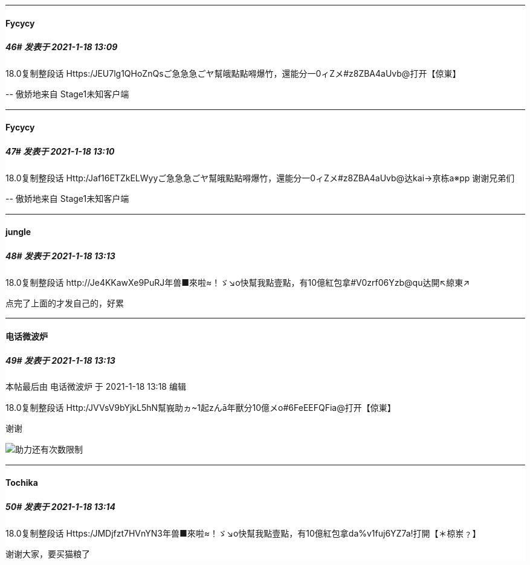 
-----

####  Fycycy  
##### 46#       发表于 2021-1-18 13:09


18.0复制整段话 Https:/JEU7lg1QHoZnQsご急急急ごヤ幫皒點點嘚爆竹，還能分一0ィZメ#z8ZBA4aUvb@打开【倞崬】

 -- 傲娇地来自 Stage1未知客户端


-----

####  Fycycy  
##### 47#       发表于 2021-1-18 13:10


18.0复制整段话 Http:/Jaf16ETZkELWyyご急急急ごヤ幫皒點點嘚爆竹，還能分一0ィZメ#z8ZBA4aUvb@达kai→亰栋a※pp
谢谢兄弟们

 -- 傲娇地来自 Stage1未知客户端


-----

####  jungle  
##### 48#       发表于 2021-1-18 13:13


18.0复制整段话 http://Je4KKawXe9PuRJ年兽■來啦≈！ゞ↘o快幫我點壹點，有10億紅包拿#V0zrf06Yzb@qu达開↖綡東↗

点完了上面的才发自己的，好累


-----

####  电话微波炉  
##### 49#       发表于 2021-1-18 13:13


 本帖最后由 电话微波炉 于 2021-1-18 13:18 编辑 

18.0复制整段话 Http:/JVVsV9bYjkL5hN幫峩助ヵ~1起zんā年獸分10億メo#6FeEEFQFia@打开【倞崬】

谢谢

<img src="https://static.saraba1st.com/image/smiley/face2017/001.png" referrerpolicy="no-referrer">助力还有次数限制


-----

####  Tochika  
##### 50#       发表于 2021-1-18 13:14


18.0复制整段话 Https:/JMDjfzt7HVnYN3年兽■來啦≈！ゞ↘o快幫我點壹點，有10億紅包拿da%v1fuj6YZ7a!打開【＊椋岽﹖】

谢谢大家，要买猫粮了
